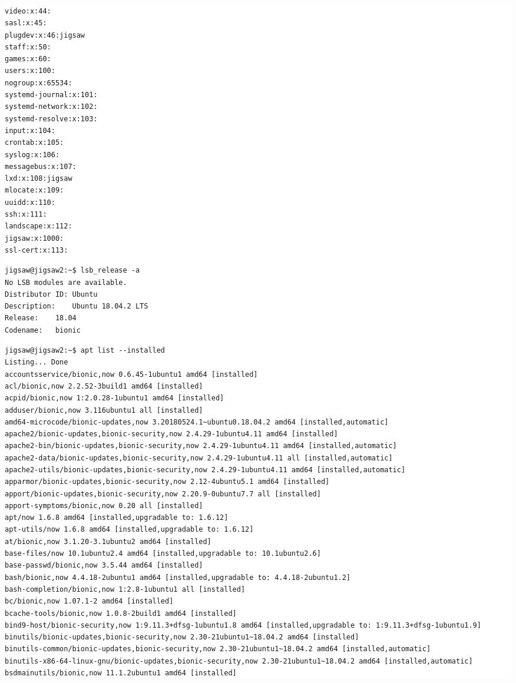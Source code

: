 ```
video:x:44:
sasl:x:45:
plugdev:x:46:jigsaw
staff:x:50:
games:x:60:
users:x:100:
nogroup:x:65534:
systemd-journal:x:101:
systemd-network:x:102:
systemd-resolve:x:103:
input:x:104:
crontab:x:105:
syslog:x:106:
messagebus:x:107:
lxd:x:108:jigsaw
mlocate:x:109:
uuidd:x:110:
ssh:x:111:
landscape:x:112:
jigsaw:x:1000:
ssl-cert:x:113:
```

```
jigsaw@jigsaw2:~$ lsb_release -a
No LSB modules are available.
Distributor ID:	Ubuntu
Description:	Ubuntu 18.04.2 LTS
Release:	18.04
Codename:	bionic
```

```
jigsaw@jigsaw2:~$ apt list --installed 
Listing... Done
accountsservice/bionic,now 0.6.45-1ubuntu1 amd64 [installed]
acl/bionic,now 2.2.52-3build1 amd64 [installed]
acpid/bionic,now 1:2.0.28-1ubuntu1 amd64 [installed]
adduser/bionic,now 3.116ubuntu1 all [installed]
amd64-microcode/bionic-updates,now 3.20180524.1~ubuntu0.18.04.2 amd64 [installed,automatic]
apache2/bionic-updates,bionic-security,now 2.4.29-1ubuntu4.11 amd64 [installed]
apache2-bin/bionic-updates,bionic-security,now 2.4.29-1ubuntu4.11 amd64 [installed,automatic]
apache2-data/bionic-updates,bionic-security,now 2.4.29-1ubuntu4.11 all [installed,automatic]
apache2-utils/bionic-updates,bionic-security,now 2.4.29-1ubuntu4.11 amd64 [installed,automatic]
apparmor/bionic-updates,bionic-security,now 2.12-4ubuntu5.1 amd64 [installed]
apport/bionic-updates,bionic-security,now 2.20.9-0ubuntu7.7 all [installed]
apport-symptoms/bionic,now 0.20 all [installed]
apt/now 1.6.8 amd64 [installed,upgradable to: 1.6.12]
apt-utils/now 1.6.8 amd64 [installed,upgradable to: 1.6.12]
at/bionic,now 3.1.20-3.1ubuntu2 amd64 [installed]
base-files/now 10.1ubuntu2.4 amd64 [installed,upgradable to: 10.1ubuntu2.6]
base-passwd/bionic,now 3.5.44 amd64 [installed]
bash/bionic,now 4.4.18-2ubuntu1 amd64 [installed,upgradable to: 4.4.18-2ubuntu1.2]
bash-completion/bionic,now 1:2.8-1ubuntu1 all [installed]
bc/bionic,now 1.07.1-2 amd64 [installed]
bcache-tools/bionic,now 1.0.8-2build1 amd64 [installed]
bind9-host/bionic-security,now 1:9.11.3+dfsg-1ubuntu1.8 amd64 [installed,upgradable to: 1:9.11.3+dfsg-1ubuntu1.9]
binutils/bionic-updates,bionic-security,now 2.30-21ubuntu1~18.04.2 amd64 [installed]
binutils-common/bionic-updates,bionic-security,now 2.30-21ubuntu1~18.04.2 amd64 [installed,automatic]
binutils-x86-64-linux-gnu/bionic-updates,bionic-security,now 2.30-21ubuntu1~18.04.2 amd64 [installed,automatic]
bsdmainutils/bionic,now 11.1.2ubuntu1 amd64 [installed]
```